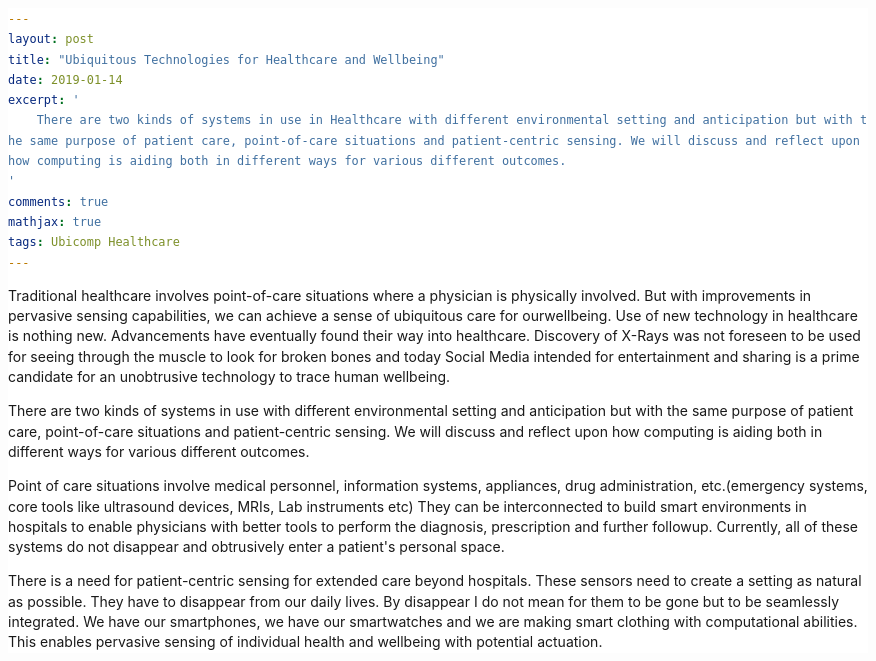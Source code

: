```yaml
---
layout: post
title: "Ubiquitous Technologies for Healthcare and Wellbeing"
date: 2019-01-14
excerpt: '
    There are two kinds of systems in use in Healthcare with different environmental setting and anticipation but with the same purpose of patient care, point-of-care situations and patient-centric sensing. We will discuss and reflect upon how computing is aiding both in different ways for various different outcomes. 
'
comments: true
mathjax: true
tags: Ubicomp Healthcare
---
```




Traditional healthcare involves point-of-care situations where a physician is physically involved. But with
improvements in pervasive sensing capabilities, we can achieve a sense of ubiquitous care for ourwellbeing. Use of new
technology in healthcare is nothing new. Advancements have eventually found their way into healthcare. Discovery of
X-Rays was not foreseen to be used for seeing through the muscle to look for broken bones and today Social Media
intended for entertainment and sharing is a prime candidate for an unobtrusive technology to trace human wellbeing.

There are two kinds of systems in use with different environmental setting and anticipation but with the same purpose
of patient care, point-of-care situations and patient-centric sensing. We will discuss and reflect upon how computing
is aiding both in different ways for various different outcomes.

Point of care situations involve medical personnel, information systems, appliances, drug administration,
etc.(emergency systems, core tools like ultrasound devices, MRIs, Lab instruments etc) They can be interconnected to
build smart environments in hospitals to enable physicians with better tools to perform the diagnosis, prescription and
further followup. Currently, all of these systems do not disappear and obtrusively enter a patient's personal space.

There is a need for patient-centric sensing for extended care beyond hospitals. These sensors need to create a setting
as natural as possible. They have to disappear from our daily lives. By disappear I do not mean for them to be gone but
to be seamlessly integrated. We have our smartphones, we have our smartwatches and we are making smart clothing with
computational abilities. This enables pervasive sensing of individual health and wellbeing with potential actuation.
